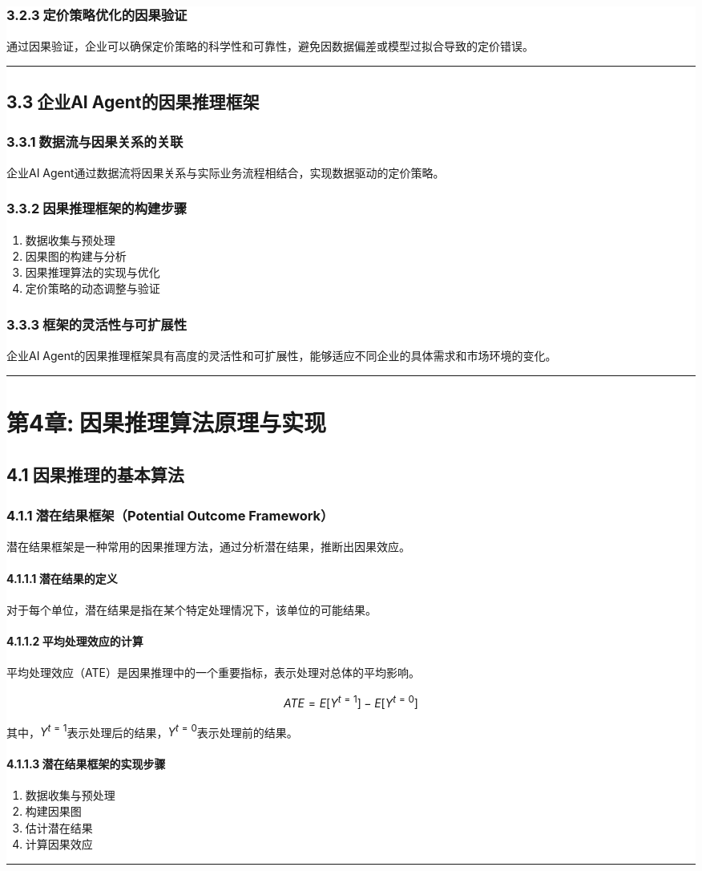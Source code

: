 ### 3.2.3 定价策略优化的因果验证

通过因果验证，企业可以确保定价策略的科学性和可靠性，避免因数据偏差或模型过拟合导致的定价错误。

---

## 3.3 企业AI Agent的因果推理框架

### 3.3.1 数据流与因果关系的关联

企业AI Agent通过数据流将因果关系与实际业务流程相结合，实现数据驱动的定价策略。

### 3.3.2 因果推理框架的构建步骤

1. 数据收集与预处理
2. 因果图的构建与分析
3. 因果推理算法的实现与优化
4. 定价策略的动态调整与验证

### 3.3.3 框架的灵活性与可扩展性

企业AI Agent的因果推理框架具有高度的灵活性和可扩展性，能够适应不同企业的具体需求和市场环境的变化。

---

# 第4章: 因果推理算法原理与实现

## 4.1 因果推理的基本算法

### 4.1.1 潜在结果框架（Potential Outcome Framework）

潜在结果框架是一种常用的因果推理方法，通过分析潜在结果，推断出因果效应。

#### 4.1.1.1 潜在结果的定义

对于每个单位，潜在结果是指在某个特定处理情况下，该单位的可能结果。

#### 4.1.1.2 平均处理效应的计算

平均处理效应（ATE）是因果推理中的一个重要指标，表示处理对总体的平均影响。

$$ATE = E[Y^{t=1}] - E[Y^{t=0}]$$

其中，$Y^{t=1}$表示处理后的结果，$Y^{t=0}$表示处理前的结果。

#### 4.1.1.3 潜在结果框架的实现步骤

1. 数据收集与预处理
2. 构建因果图
3. 估计潜在结果
4. 计算因果效应

---
